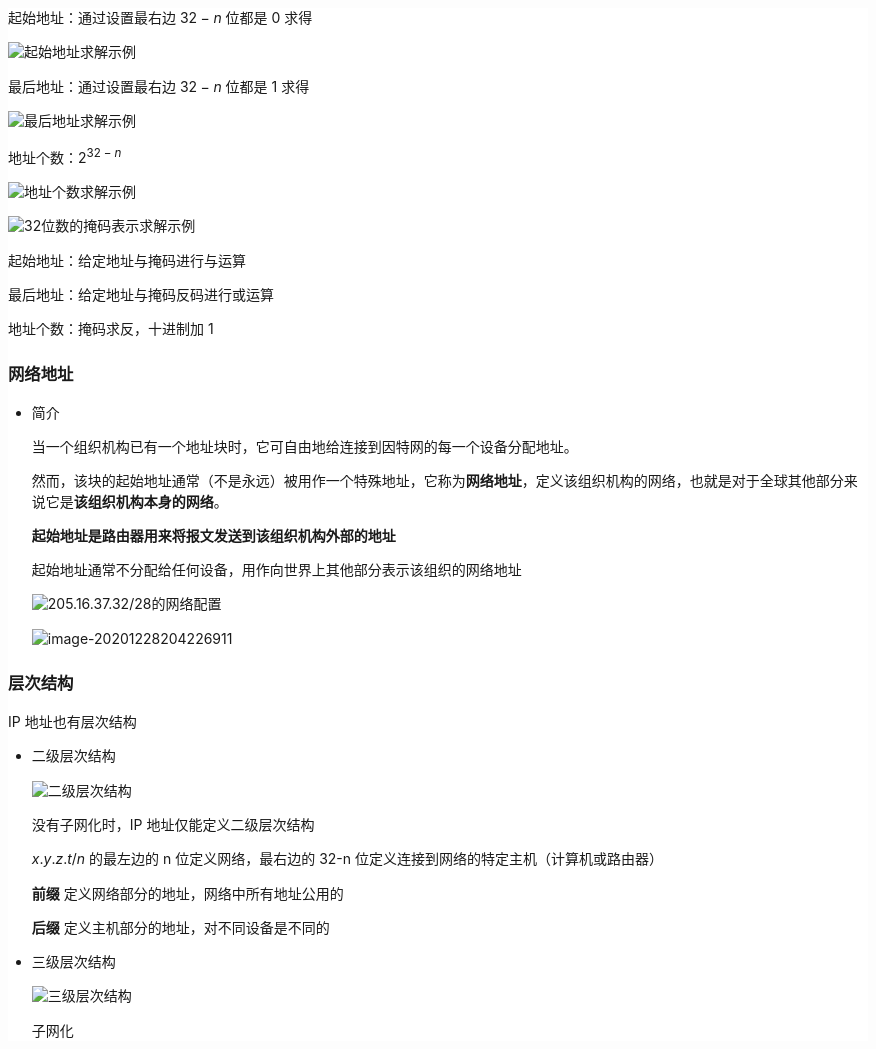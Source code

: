   起始地址：通过设置最右边 $32 - n$ 位都是 0 求得
  
  ![起始地址求解示例](https://gitee.com/twilight_h_1184651848/pic-go-img/raw/master/computerNetworks/Ethernet/image-20201228200053500.png)
  
  最后地址：通过设置最右边 $32 - n$ 位都是 1 求得
  
  ![最后地址求解示例](https://gitee.com/twilight_h_1184651848/pic-go-img/raw/master/computerNetworks/Ethernet/image-20201228200203646.png)
  
  地址个数：$2^{32 - n}$	
  
  ![地址个数求解示例](https://gitee.com/twilight_h_1184651848/pic-go-img/raw/master/computerNetworks/Ethernet/image-20201228200248805.png)
  
  ![32位数的掩码表示求解示例](https://gitee.com/twilight_h_1184651848/pic-go-img/raw/master/computerNetworks/Ethernet/image-20201228200342892.png)
  
  起始地址：给定地址与掩码进行与运算
  
  最后地址：给定地址与掩码反码进行或运算
  
  地址个数：掩码求反，十进制加 1

### 网络地址

- 简介

  当一个组织机构已有一个地址块时，它可自由地给连接到因特网的每一个设备分配地址。

  然而，该块的起始地址通常（不是永远）被用作一个特殊地址，它称为**网络地址**，定义该组织机构的网络，也就是对于全球其他部分来说它是**该组织机构本身的网络**。

  **起始地址是路由器用来将报文发送到该组织机构外部的地址**

  起始地址通常不分配给任何设备，用作向世界上其他部分表示该组织的网络地址

  ![205.16.37.32/28的网络配置](https://gitee.com/twilight_h_1184651848/pic-go-img/raw/master/computerNetworks/Ethernet/image-20201228201531952.png)

  ![image-20201228204226911](https://gitee.com/twilight_h_1184651848/pic-go-img/raw/master/computerNetworks/Ethernet/image-20201228204226911.png)

### 层次结构

IP 地址也有层次结构

- 二级层次结构

  ![二级层次结构](https://gitee.com/twilight_h_1184651848/pic-go-img/raw/master/computerNetworks/Ethernet/image-20201228205143500.png)

  没有子网化时，IP 地址仅能定义二级层次结构

  $x.y.z.t/n$ 的最左边的 n 位定义网络，最右边的 32-n 位定义连接到网络的特定主机（计算机或路由器）

  **前缀** 定义网络部分的地址，网络中所有地址公用的

  **后缀** 定义主机部分的地址，对不同设备是不同的

- 三级层次结构

  ![三级层次结构](https://gitee.com/twilight_h_1184651848/pic-go-img/raw/master/computerNetworks/Ethernet/image-20201228205333422.png)

  子网化

